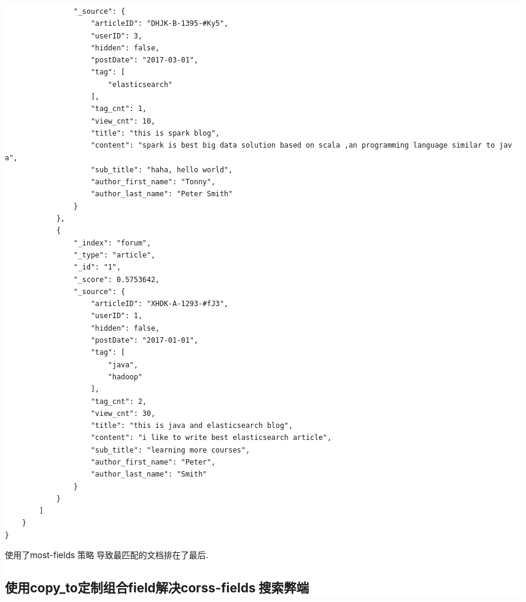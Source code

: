 ```
                "_source": {
                    "articleID": "DHJK-B-1395-#Ky5",
                    "userID": 3,
                    "hidden": false,
                    "postDate": "2017-03-01",
                    "tag": [
                        "elasticsearch"
                    ],
                    "tag_cnt": 1,
                    "view_cnt": 10,
                    "title": "this is spark blog",
                    "content": "spark is best big data solution based on scala ,an programming language similar to java",
                    "sub_title": "haha, hello world",
                    "author_first_name": "Tonny",
                    "author_last_name": "Peter Smith"
                }
            },
            {
                "_index": "forum",
                "_type": "article",
                "_id": "1",
                "_score": 0.5753642,
                "_source": {
                    "articleID": "XHDK-A-1293-#fJ3",
                    "userID": 1,
                    "hidden": false,
                    "postDate": "2017-01-01",
                    "tag": [
                        "java",
                        "hadoop"
                    ],
                    "tag_cnt": 2,
                    "view_cnt": 30,
                    "title": "this is java and elasticsearch blog",
                    "content": "i like to write best elasticsearch article",
                    "sub_title": "learning more courses",
                    "author_first_name": "Peter",
                    "author_last_name": "Smith"
                }
            }
        ]
    }
}
```



使用了most-fields 策略 导致最匹配的文档排在了最后. 



## 使用copy_to定制组合field解决corss-fields 搜索弊端
